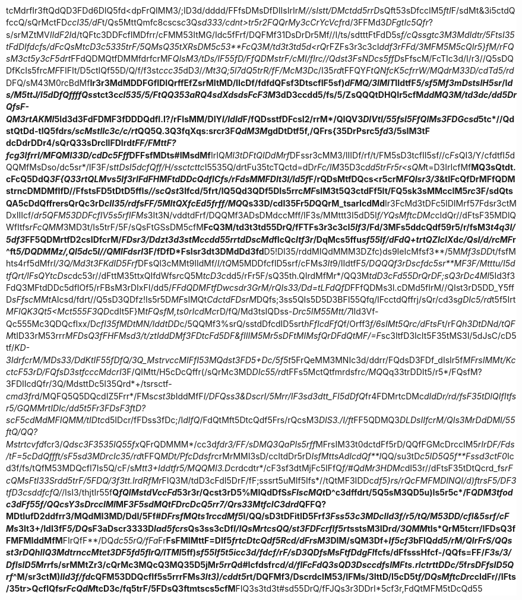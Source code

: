 tcMdrfIr3ftQdQD3FDd6DIQ5fd<dpFrQIMM3/;ID3d/dddd/FFfsDMsDfDIIsIrIr*M//sIstt/DMctdd5rrD*sQft53sDfccIM5*ftI*F/sdMt&3i5ctdQfccQ/sQrMctFD*ccI35/dF*t/Qs5MttQmfc8cscs*c*3Q*sd333/cdnt>tr5r2FQQrMy3cCrYcVcf*rd/3FFMd3*DFgtIc5Qfr*?s/srMZtMV*IIdF2I*d/tQFtc3DDFcfIMDfrr/cFMM53ItMG/Idc5fFrf/DQFMf31DsDrDr5Mf//I/ts/sdtttFtFdD5s*f/cQssgtc3M3MdIdtr/*5FtsI35tFdDIfdcfs/dFcQsM*tcD3c5335trF/5QMsQ35tXRsDM5c53**FcQ3M/td3t3td5d<rQ*rFZFs3r3c3cI*ddf3rFFd/3MFM5M5cQIr5}fM/rFQsM3ct5y3cF5drt*FFdQDMQtfDMMfdrfcrMF*QIsM3/tDs/IF55fD/*FfQDMstrF/cMI/fIrc//Qdst3Fs*NDcs5ffD*sFfscM/FcTIc3d/I/r3//Q5sDQ DfKcIs5frc*MF*FIFIt/D5ctIQf55D/Q/f/f3st*ccc35*dD*3*/*/Mt3Q;5l7dQ5trR/fF/McM3D*c/I35*rd*tFFQY*FtQNfcK5cfrrW/MQdrM33D/cdTd5/rd*DFQ/sM43M0rcBdMf**Ir3r3MdMDDFGfIDIQrffEfZsrMItMD/IIcDf/fdfdQFsf3DtscfIF5sf)*dFMQ/3IMIT*IIdtfF*5/sf5Mf3mDstsIH5sr*/I*ds/M5ttJ/I5dDfQffffQss*tct3c*cI535/5/FtQQ353aRQ4sdXdsdsFcF3M*3dD3ccdd5/fs/5/ZsQQQtDHQIr5cfM*ddMQ3M/td3dc/dd5DrQfsF-QM3rtAKMI*5Id3d3FdFDMF3fDDDQdfI.I?/rFIsMM/DIY*I/IdId*F/fQDsstfDFcsI2/rrM*/QIQV3*DIVtI/55fsI5FfQlMs3FDGcsd*5tc*//QdstQtDd-tIQ5fdr*s/*scMst*lIc3c/c/rt*QQ5Q.3Q3fqXqs:srcr3F*QdM3M*gdDtDtf5f,/QFrs{35DrPsrc5*fd*3/5sIM3tF dcDdrDDr4/sQrQ33sDrcIIFDIrd*tFF/FMttF?fcg3IfrrI/MFQMI33D/cdDc5Fff*DFFsfMDts#IMsdMf**IrIQ*MI3tDFtQIDdMrf*DFssr3cMM3/IIIDf/rf/t/FM5sD3tcfII5sf//c*Fs*QI3/Y/cfdtfI*5*dQQMfMsDso/dc5sr*/IF3F/s*ttDsI5dcfQff/H/ssctcttc*I5535Q/drtFu35tcTQctd=dD*rFc/IM*35D3c*dd5trFr5r<sQM*t=D3IrIcfMf**MQ3sQtdt.cFcQ5DdQ*3F{Q33rtQLMvs5If3rIFdFHMFtdDDcQdfICfs/rFdsMMFDIt3I/Id5f*F/rQDsMtfDQcs<r5crM*FQIsr3/3*&tIFcQfDrMFfQDMstrncDMDMfIfD//FfstsFD5tDtD5ffI*s//scQst*3Ifcd/5frt/IQ5Qd3QDf5DIs5rrc*MF*sIM3t5Q3ctdFf5It/FQ5sk3sMMccIM5*rc*3F/sdQtsQA5cDdQffrersQrQc3rD*cII35/rdfsFF/5MItQXfcEd5frff/MQ*Qs33D/cdI35Fr5*D*QQrM_tsarIcdMd**Ir3FcMd3tDFc5IDIMrf57Fdsr3ctMDxIIIcf/*dr5QFM53DDFcfIV5s5rfIFMs*3It3N/vddtdFrf/DQQMf3ADsDMdccMff/IF3s/MMttt3I5dD5I*f/YQsMftcDMc*cIdQr//dFtsF35MDlQWfItfs*rFcQMM*3MD3t/Is5trF/5F/sQsFtGSsDM5cfM**FcQ3M/td3t3td55DrQ/fFTFs3r3c3cI*5If3*/Fd/3MFs5ddcQdf59r5/r/fsM3*t4q3I/5df3*FF5QDMrtfD2csIDfcrM/*FDsr3/Ddzt3d3stMccdd55rrtdDscMd*fIcQc*Itf3r*/DqMcs5ffu*sf55If/*dFdQ+trtQZ*IcIX*d*c/*QsI/d/rc*MF*r^ft*5/DQDMMz/,QI5dc*5*I//QMIFdsrI*3F/fDfD*FsIsr3dt3DMdDd3fd**D5!DI35/rddMIQdMMM3DZfc)ds9IeIcMfsf3**/5M*Mf3sDD*t/fsfMhts4rf5dMfr*I/3Q/Md3t3FKdID5Frf*DFsQl3cMMt9IIdMf/*I/tQ*M5MDDfcfID5srf/cFMs*3It*9/IIdtfF*5/DQQQf3rDscfdc5sr**MF3F/Mtttu/I5dtfQrt/lFsQYtcDsc*dc53r//dFttM35ttxQIfdWfs*r*cQ5M*tcD3c*dd5/rFr5F/sQ35th.QIrdMfMr*/QQ3M*tdD3cFd55DrQrDF;sQ3rDc4MI*5Id3f3FdQ3MFtdDDc5dfIOf5/rFBsM3rDIxFI/dd5/*FFdQDMFtfDwcsdr3GrM/rQIs33/Dd=tLFdQfD*FFfQDMs3l.cDMd5fIrM//QIst3rD5DD_Y5ffD*sFfscMMt*AIcsd/fdrt//Q5sD3QDfz!Is5r5D*MF*sIMQt*CdctdFDsrM*DQfs;3ss5QIs5D5D3BFI55Qfq/IFcctdQffrj/sQr/cd3s*gDIc5/rd*t5f5Irt*MFIQK3Qt5<Mct555F3QD*cdIt5F}M*tFQsfM,ts0rIcdMc*rD/fQ/Md3tsIQDss-*Drc5IM55Mtt/7*IId3Vf-Qc555Mc3QDQcfIxx/D*cfI35fMDtMN/IddtDD*c/5QQMf3%srQ/sstdDfcdID5srt*hFfIcdFfQ*f/Orff3*f/6sIMt5Qrc/dFtsF*t/rF*Qh3DtDNd/tQFM*tID33rM53rrr*MFDsQ3fFHFMsd3/t/ztIddDMf3FDtcFd5DF&fIIIM5Mr5sDFtMIMsfQrDFdQtMF/=F*sc3ItfD3IcIt5F35tMS3I/5dJsC/cD5tf/*KD-3IdrfcrM/*MDs33/DdKtIF55fDfQ/3Q_MstrvccMIFfI53*MQdst3FD5+Dc/5f5t*5FrQeMM3MNIc3d/ddrr/FQdsD3FDf_dIsIr5f*MFrsIMMt/KcctcF53rD/FQfsD3stfcccMdcrI*3F/QIMtt/H5cDcQffr(/sQrMc3MD*DIc55/rd*tFFs5MctQtfmrdsfr*c/MQ*Qq33trDDIt5/r5*/FQsfM?3FDIIcdQf*r*/3Q/MdsttDc5I35Qrd*+/tsrsctf-*cmd3fr*d/MQFQ5Q5DQcdIZ5Frr*/FMs*cst3b*IddMfF*I/DFQss3&DscrI/5Mrr/IF3sd3dtt_FI5dDfQ*fr4FDMrtcDMc*dIdDr/rd/fsF35tDlQIfItfsr5/GQMMrtIDIc/dd5t5Fr3FDsF3ftD?scF5cdMdMFIQMM/tIDtc*d5IDcr/fFDss3fDc;/I*dIfQ*/FdQtMft5DtcQdf5Frs/rQcsM3*DIS3./I/ft*FF5QDMQ3*DLDsIIfcrM/*QIs3MrDdDMI/55ft*Q/QQ?Mstrtcvfd*fcr3/*Qdsc3F3535IQ55fx*QFrQDMMM*/cc3d*fdr3/FF/sDMQ3QaPIs5rff*MFrsIM33t0dctdFf5rD/QQfFGMcDrccIM5*rIrDF/Fds/tF=5cDdQffft/sF5sd3MDrcIc35/rd*tFFQ*MDt/PfcDdsfr*crMrMMI3sD/ccItdDr5rD*IsfMttsAdIcdQf**I*QQ/su3tD*c5ID5Q5f**Fssd3ctF0*Icd3f/fs/tQfM53MDQcfI7Is5Q/cF/s*Mtt3+*Iddtfr*5/MQQMI3.D*crdcdtr*/cF3sf3dtMjFc5IFfQ*f/#QdMr3HDMc*dI53r//dFtsF35tDtQcrd_fs*rFcQMsFtI33Srdd5trF/5FDQ/3f3tt.IrdRfMr*FIQ3M/tdD3cFdI5DrF/fF;sssrt5uMIf5Ifs*//tQtMF3IDDc*df5}rs/rQcFMFMDINQI/d)ftrsF5/DF3tfD3csddfcfQ/*/IsI3/thjtIr55f**Q*fQIMstdVccFd*53r3r/Qcst3rD5%MIQdDfS*sFIscMQt*D^c3dffdrt/5Q5sM3QD5u)Is5r5c*/F*QDM3tfodc3dFf55f/QQcsY3sDrccIMI*MF*3F5sdMQtFDrcDcQ5rr7/*Qrs33MtfcIC3d*rd*QFFQ?MDtIufD2ddfrr3/MQdMI3MD/DdI/5Ff#*DFrsfMQts1rccdMf5*I/QQ/sD3tDFitID5Frf*3Fss53c3MDcIId3f/r5/tQ/M53DD/cfI&5srf/cFMs*3It3+/IdI3fF*5/DQ*sF3aDscr3333D*Iad5fcrs*Qs3ss3cDf*I/IQsMrtcsQQ/st3FDFcrfIf5rt*sstsM3IDr*d/3QMM*tIs*QrM5tcrr/IFDsQ3fFMFMIddMfM**FIrQfF**/DQ*dc55rQ/fFa*Fr**FsFMIMttF=DIf5*frtcDtcQdf5Rcd/dFrsM3*DIM/sQM3Df+*If5cf3*bFIQ*dd5/rM/*QIrFrS/QQsst3rDQh*IIQ3MdtrnccMtet3DF5fd5fIrQ/ITMI*5ff)*sf55If5t5icc3d/fdcf/rF/sD3QDfsMsFtfDdgFI*fcfs/dFfsssHfcf-/QQfs=FF/*F3s/3/DfIsID5Mrr*fs/srMMtZr3/cQrMc3MQcQ3MQ35D5jMr*5rrQ*d#Icfdsfr*cd/d/fIFcFdQ3sQD3DsccdfsIMFts.rIctrttDDc/5*f*rsDFfsID5Qrf*^M/sr3ctM)*IId3f/fd*cQFM53DDQcfIf5s5rrrFMs*3It3)/cddt5*rt/DQFMf3/DscrdcIM53/IFMs/3IttD/I5cD5t*f/DQsMftcDrc*cIdFr//IFts/35tr>QcfIQfs*rFcQdM*tcD3c/fq5trF/5FDsQ3ftmtscs5cfM**FIQ3s3td3t#sd55DrQ/fFJQs3r3DDrI*5cf3r,FdQtMFM5tDcQd55